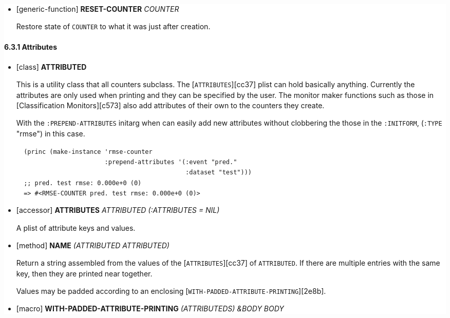 <a id="x-28MGL-CORE-3ARESET-COUNTER-20GENERIC-FUNCTION-29"></a>
<a id="MGL-CORE:RESET-COUNTER%20GENERIC-FUNCTION"></a>

- [generic-function] **RESET-COUNTER** *COUNTER*

    Restore state of `COUNTER` to what it was just after
    creation.

<a id="x-28MGL-CORE-3A-40MGL-ATTRIBUTES-20MGL-PAX-3ASECTION-29"></a>
<a id="MGL-CORE:@MGL-ATTRIBUTES%20MGL-PAX:SECTION"></a>

#### 6.3.1 Attributes

<a id="x-28MGL-CORE-3AATTRIBUTED-20CLASS-29"></a>
<a id="MGL-CORE:ATTRIBUTED%20CLASS"></a>

- [class] **ATTRIBUTED**

    This is a utility class that all counters subclass.
    The [`ATTRIBUTES`][cc37] plist can hold basically anything. Currently the
    attributes are only used when printing and they can be specified by
    the user. The monitor maker functions such as those in
    [Classification Monitors][c573] also add attributes of their own to the
    counters they create.
    
    With the `:PREPEND-ATTRIBUTES` initarg when can easily add new
    attributes without clobbering the those in the `:INITFORM`, (`:TYPE`
    "rmse") in this case.
    
        (princ (make-instance 'rmse-counter
                              :prepend-attributes '(:event "pred."
                                                    :dataset "test")))
        ;; pred. test rmse: 0.000e+0 (0)
        => #<RMSE-COUNTER pred. test rmse: 0.000e+0 (0)>


<a id="x-28MGL-CORE-3AATTRIBUTES-20-28MGL-PAX-3AACCESSOR-20MGL-CORE-3AATTRIBUTED-29-29"></a>
<a id="MGL-CORE:ATTRIBUTES%20%28MGL-PAX:ACCESSOR%20MGL-CORE:ATTRIBUTED%29"></a>

- [accessor] **ATTRIBUTES** *ATTRIBUTED* *(:ATTRIBUTES = NIL)*

    A plist of attribute keys and values.

<a id="x-28MGL-COMMON-3ANAME-20-28METHOD-20NIL-20-28MGL-CORE-3AATTRIBUTED-29-29-29"></a>
<a id="MGL-COMMON:NAME%20%28METHOD%20NIL%20%28MGL-CORE:ATTRIBUTED%29%29"></a>

- [method] **NAME** *(ATTRIBUTED ATTRIBUTED)*

    Return a string assembled from the values of the [`ATTRIBUTES`][cc37] of
    `ATTRIBUTED`. If there are multiple entries with the same key, then
    they are printed near together.
    
    Values may be padded according to an enclosing
    [`WITH-PADDED-ATTRIBUTE-PRINTING`][2e8b].

<a id="x-28MGL-CORE-3AWITH-PADDED-ATTRIBUTE-PRINTING-20MGL-PAX-3AMACRO-29"></a>
<a id="MGL-CORE:WITH-PADDED-ATTRIBUTE-PRINTING%20MGL-PAX:MACRO"></a>

- [macro] **WITH-PADDED-ATTRIBUTE-PRINTING** *(ATTRIBUTEDS) &BODY BODY*
